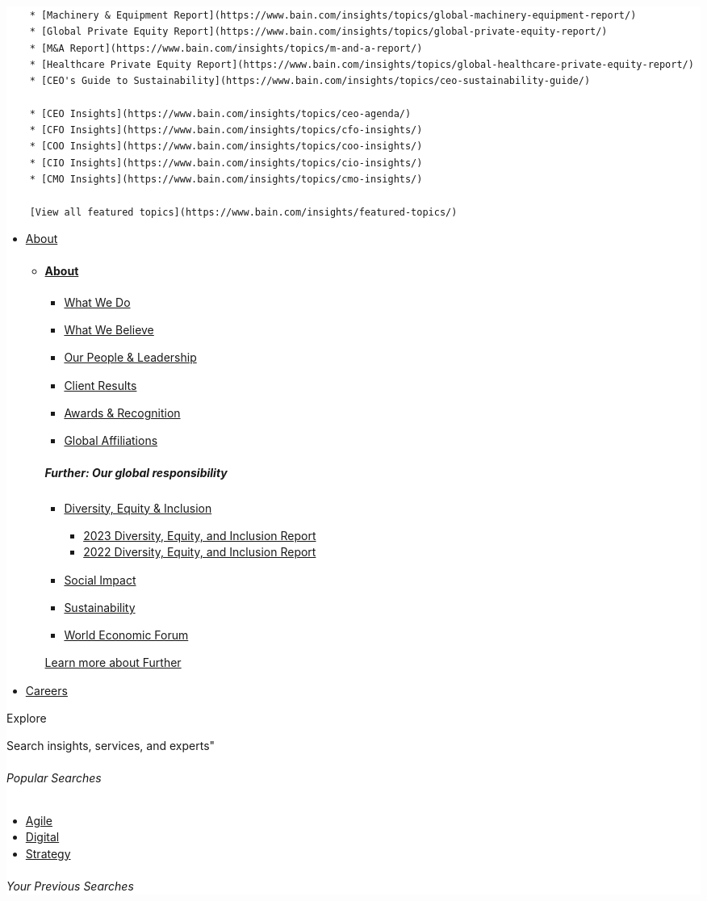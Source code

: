         * [Machinery & Equipment Report](https://www.bain.com/insights/topics/global-machinery-equipment-report/)
        * [Global Private Equity Report](https://www.bain.com/insights/topics/global-private-equity-report/)
        * [M&A Report](https://www.bain.com/insights/topics/m-and-a-report/)
        * [Healthcare Private Equity Report](https://www.bain.com/insights/topics/global-healthcare-private-equity-report/)
        * [CEO's Guide to Sustainability](https://www.bain.com/insights/topics/ceo-sustainability-guide/)
        
        * [CEO Insights](https://www.bain.com/insights/topics/ceo-agenda/)
        * [CFO Insights](https://www.bain.com/insights/topics/cfo-insights/)
        * [COO Insights](https://www.bain.com/insights/topics/coo-insights/)
        * [CIO Insights](https://www.bain.com/insights/topics/cio-insights/)
        * [CMO Insights](https://www.bain.com/insights/topics/cmo-insights/)
        
        [View all featured topics](https://www.bain.com/insights/featured-topics/)
        
* [About](https://www.bain.com/about/)
    * #### [About](https://www.bain.com/about/)
        
        * [What We Do](https://www.bain.com/about/what-we-do/)
        * [What We Believe](https://www.bain.com/about/what-we-believe/)
        * [Our People & Leadership](https://www.bain.com/about/our-people/)
        
        * [Client Results](https://www.bain.com/client-results/)
        * [Awards & Recognition](https://www.bain.com/about/awards-recognition/)
        * [Global Affiliations](https://www.bain.com/about/global-affiliations/)
        
        ##### Further: Our global responsibility
        
        * [Diversity, Equity & Inclusion](https://www.bain.com/about/further/diversity-equity-inclusion/)
            
            * [2023 Diversity, Equity, and Inclusion Report](https://www.bain.com/about/further/diversity-equity-inclusion/dei-report/)
            * [2022 Diversity, Equity, and Inclusion Report](https://www.bain.com/about/further/diversity-equity-inclusion/dei-report/2022/)
            
        
        * [Social Impact](https://www.bain.com/about/further/social-impact/)
        * [Sustainability](https://www.bain.com/about/further/our-sustainability/)
        * [World Economic Forum](https://www.bain.com/about/world-economic-forum/)
        
        [Learn more about Further](https://www.bain.com/about/further/)
        
* [Careers](https://www.bain.com/careers/)

Explore

Search insights, services, and experts" 

###### Popular Searches

* [Agile](#)
* [Digital](#)
* [Strategy](#)

###### Your Previous Searches
